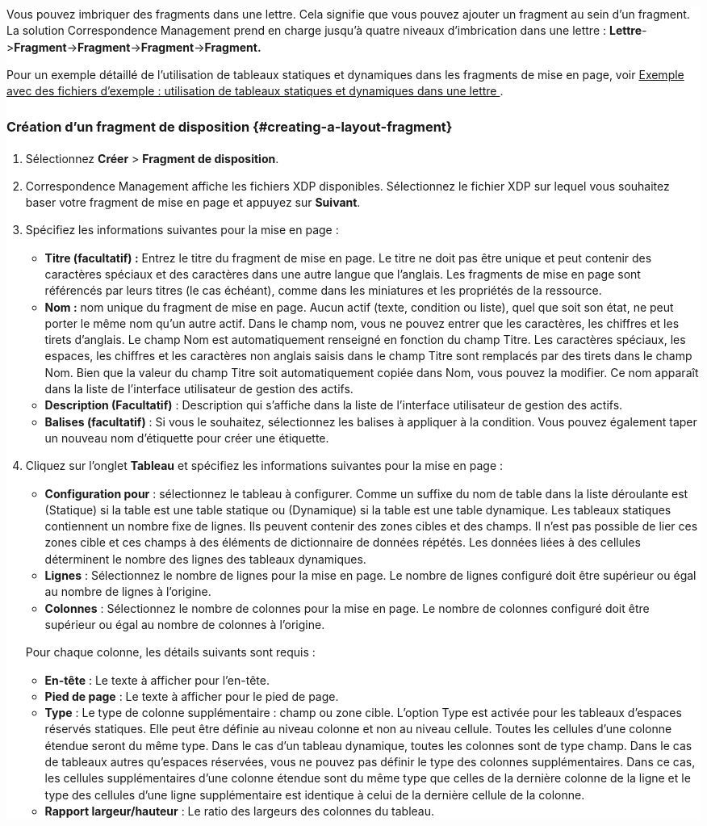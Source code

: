 Vous pouvez imbriquer des fragments dans une lettre. Cela signifie que vous pouvez ajouter un fragment au sein d’un fragment. La solution Correspondence Management prend en charge jusqu’à quatre niveaux d’imbrication dans une lettre : **Lettre**->**Fragment**->**Fragment**->**Fragment**->**Fragment.**

Pour un exemple détaillé de l’utilisation de tableaux statiques et dynamiques dans les fragments de mise en page, voir [Exemple avec des fichiers d’exemple : utilisation de tableaux statiques et dynamiques dans une lettre ](#examplewithsamplefiles).

### Création d’un fragment de disposition {#creating-a-layout-fragment}

1. Sélectionnez **Créer** > **Fragment de disposition**.
1. Correspondence Management affiche les fichiers XDP disponibles. Sélectionnez le fichier XDP sur lequel vous souhaitez baser votre fragment de mise en page et appuyez sur **Suivant**.
1. Spécifiez les informations suivantes pour la mise en page :

   * **Titre (facultatif) :** Entrez le titre du fragment de mise en page. Le titre ne doit pas être unique et peut contenir des caractères spéciaux et des caractères dans une autre langue que l’anglais. Les fragments de mise en page sont référencés par leurs titres (le cas échéant), comme dans les miniatures et les propriétés de la ressource.
   * **Nom :** nom unique du fragment de mise en page. Aucun actif (texte, condition ou liste), quel que soit son état, ne peut porter le même nom qu’un autre actif. Dans le champ nom, vous ne pouvez entrer que les caractères, les chiffres et les tirets d’anglais. Le champ Nom est automatiquement renseigné en fonction du champ Titre. Les caractères spéciaux, les espaces, les chiffres et les caractères non anglais saisis dans le champ Titre sont remplacés par des tirets dans le champ Nom. Bien que la valeur du champ Titre soit automatiquement copiée dans Nom, vous pouvez la modifier. Ce nom apparaît dans la liste de l’interface utilisateur de gestion des actifs.
   * **Description (Facultatif)** : Description qui s’affiche dans la liste de l’interface utilisateur de gestion des actifs.
   * **Balises (facultatif)** : Si vous le souhaitez, sélectionnez les balises à appliquer à la condition. Vous pouvez également taper un nouveau nom d’étiquette pour créer une étiquette.

1. Cliquez sur l’onglet **Tableau** et spécifiez les informations suivantes pour la mise en page :

   * **Configuration pour** : sélectionnez le tableau à configurer. Comme un suffixe du nom de table dans la liste déroulante est (Statique) si la table est une table statique ou (Dynamique) si la table est une table dynamique. Les tableaux statiques contiennent un nombre fixe de lignes. Ils peuvent contenir des zones cibles et des champs. Il n’est pas possible de lier ces zones cible et ces champs à des éléments de dictionnaire de données répétés. Les données liées à des cellules déterminent le nombre des lignes des tableaux dynamiques.
   * **Lignes** : Sélectionnez le nombre de lignes pour la mise en page. Le nombre de lignes configuré doit être supérieur ou égal au nombre de lignes à l’origine.
   * **Colonnes** : Sélectionnez le nombre de colonnes pour la mise en page. Le nombre de colonnes configuré doit être supérieur ou égal au nombre de colonnes à l’origine.

   Pour chaque colonne, les détails suivants sont requis :

   * **En-tête** : Le texte à afficher pour l’en-tête.
   * **Pied de page** : Le texte à afficher pour le pied de page.
   * **Type** : Le type de colonne supplémentaire : champ ou zone cible. L’option Type est activée pour les tableaux d’espaces réservés statiques. Elle peut être définie au niveau colonne et non au niveau cellule. Toutes les cellules d’une colonne étendue seront du même type. Dans le cas d’un tableau dynamique, toutes les colonnes sont de type champ. Dans le cas de tableaux autres qu’espaces réservées, vous ne pouvez pas définir le type des colonnes supplémentaires. Dans ce cas, les cellules supplémentaires d’une colonne étendue sont du même type que celles de la dernière colonne de la ligne et le type des cellules d’une ligne supplémentaire est identique à celui de la dernière cellule de la colonne.
   * **Rapport largeur/hauteur** : Le ratio des largeurs des colonnes du tableau. 
